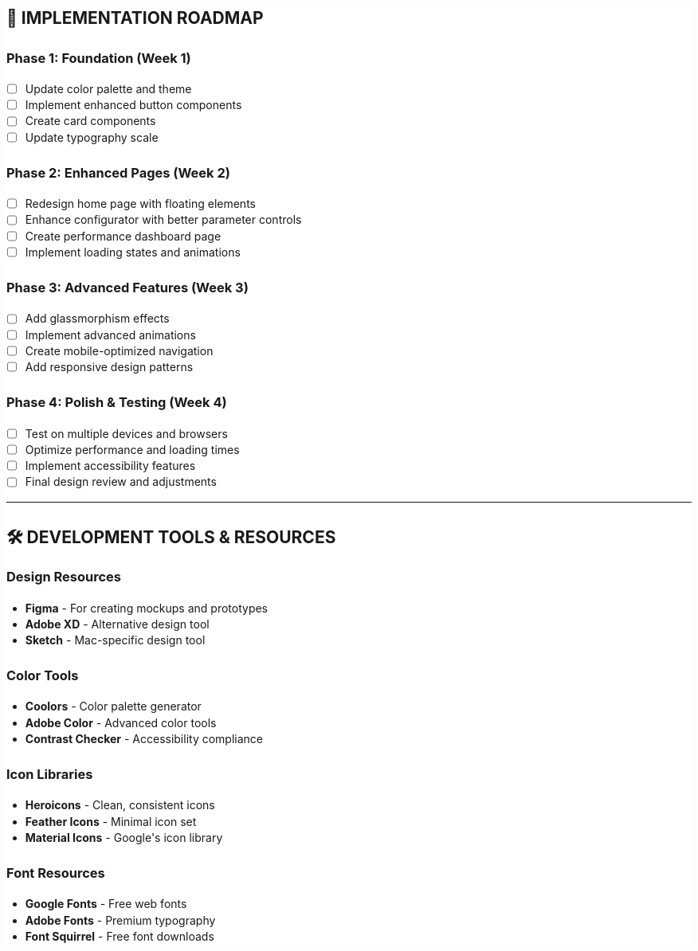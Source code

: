 
## 🎯 IMPLEMENTATION ROADMAP

### Phase 1: Foundation (Week 1)
- [ ] Update color palette and theme
- [ ] Implement enhanced button components
- [ ] Create card components
- [ ] Update typography scale

### Phase 2: Enhanced Pages (Week 2)
- [ ] Redesign home page with floating elements
- [ ] Enhance configurator with better parameter controls
- [ ] Create performance dashboard page
- [ ] Implement loading states and animations

### Phase 3: Advanced Features (Week 3)
- [ ] Add glassmorphism effects
- [ ] Implement advanced animations
- [ ] Create mobile-optimized navigation
- [ ] Add responsive design patterns

### Phase 4: Polish & Testing (Week 4)
- [ ] Test on multiple devices and browsers
- [ ] Optimize performance and loading times
- [ ] Implement accessibility features
- [ ] Final design review and adjustments

---

## 🛠️ DEVELOPMENT TOOLS & RESOURCES

### Design Resources
- **Figma** - For creating mockups and prototypes
- **Adobe XD** - Alternative design tool
- **Sketch** - Mac-specific design tool

### Color Tools
- **Coolors** - Color palette generator
- **Adobe Color** - Advanced color tools
- **Contrast Checker** - Accessibility compliance

### Icon Libraries
- **Heroicons** - Clean, consistent icons
- **Feather Icons** - Minimal icon set
- **Material Icons** - Google's icon library

### Font Resources
- **Google Fonts** - Free web fonts
- **Adobe Fonts** - Premium typography
- **Font Squirrel** - Free font downloads
